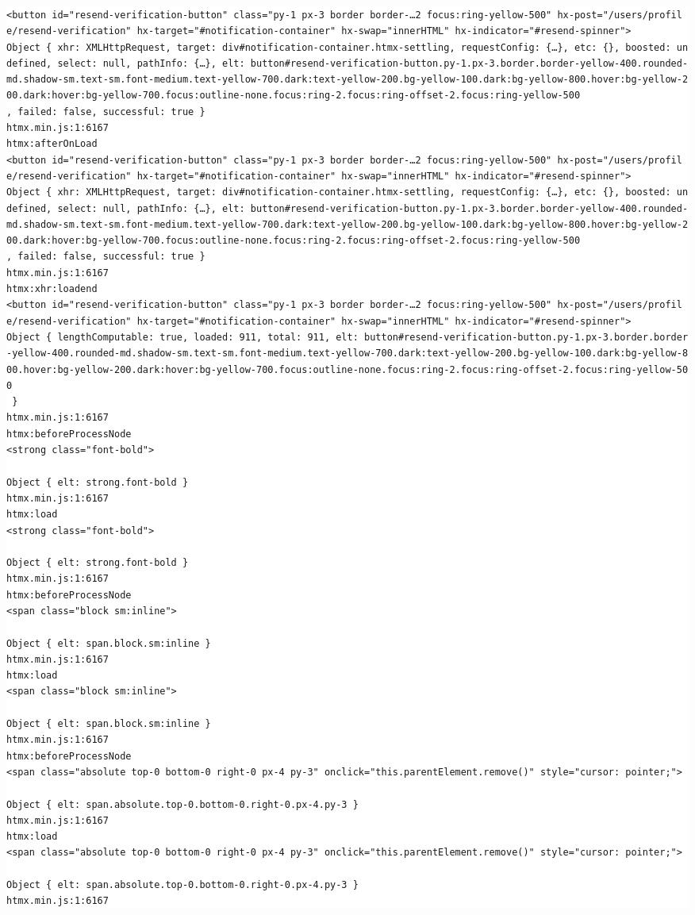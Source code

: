 ```
<button id="resend-verification-button" class="py-1 px-3 border border-…2 focus:ring-yellow-500" hx-post="/users/profile/resend-verification" hx-target="#notification-container" hx-swap="innerHTML" hx-indicator="#resend-spinner"> 
Object { xhr: XMLHttpRequest, target: div#notification-container.htmx-settling, requestConfig: {…}, etc: {}, boosted: undefined, select: null, pathInfo: {…}, elt: button#resend-verification-button.py-1.px-3.border.border-yellow-400.rounded-md.shadow-sm.text-sm.font-medium.text-yellow-700.dark:text-yellow-200.bg-yellow-100.dark:bg-yellow-800.hover:bg-yellow-200.dark:hover:bg-yellow-700.focus:outline-none.focus:ring-2.focus:ring-offset-2.focus:ring-yellow-500
, failed: false, successful: true }
htmx.min.js:1:6167
htmx:afterOnLoad 
<button id="resend-verification-button" class="py-1 px-3 border border-…2 focus:ring-yellow-500" hx-post="/users/profile/resend-verification" hx-target="#notification-container" hx-swap="innerHTML" hx-indicator="#resend-spinner"> 
Object { xhr: XMLHttpRequest, target: div#notification-container.htmx-settling, requestConfig: {…}, etc: {}, boosted: undefined, select: null, pathInfo: {…}, elt: button#resend-verification-button.py-1.px-3.border.border-yellow-400.rounded-md.shadow-sm.text-sm.font-medium.text-yellow-700.dark:text-yellow-200.bg-yellow-100.dark:bg-yellow-800.hover:bg-yellow-200.dark:hover:bg-yellow-700.focus:outline-none.focus:ring-2.focus:ring-offset-2.focus:ring-yellow-500
, failed: false, successful: true }
htmx.min.js:1:6167
htmx:xhr:loadend 
<button id="resend-verification-button" class="py-1 px-3 border border-…2 focus:ring-yellow-500" hx-post="/users/profile/resend-verification" hx-target="#notification-container" hx-swap="innerHTML" hx-indicator="#resend-spinner"> 
Object { lengthComputable: true, loaded: 911, total: 911, elt: button#resend-verification-button.py-1.px-3.border.border-yellow-400.rounded-md.shadow-sm.text-sm.font-medium.text-yellow-700.dark:text-yellow-200.bg-yellow-100.dark:bg-yellow-800.hover:bg-yellow-200.dark:hover:bg-yellow-700.focus:outline-none.focus:ring-2.focus:ring-offset-2.focus:ring-yellow-500
 }
htmx.min.js:1:6167
htmx:beforeProcessNode 
<strong class="font-bold">
 
Object { elt: strong.font-bold }
htmx.min.js:1:6167
htmx:load 
<strong class="font-bold">
 
Object { elt: strong.font-bold }
htmx.min.js:1:6167
htmx:beforeProcessNode 
<span class="block sm:inline">
 
Object { elt: span.block.sm:inline }
htmx.min.js:1:6167
htmx:load 
<span class="block sm:inline">
 
Object { elt: span.block.sm:inline }
htmx.min.js:1:6167
htmx:beforeProcessNode 
<span class="absolute top-0 bottom-0 right-0 px-4 py-3" onclick="this.parentElement.remove()" style="cursor: pointer;">
 
Object { elt: span.absolute.top-0.bottom-0.right-0.px-4.py-3 }
htmx.min.js:1:6167
htmx:load 
<span class="absolute top-0 bottom-0 right-0 px-4 py-3" onclick="this.parentElement.remove()" style="cursor: pointer;">
 
Object { elt: span.absolute.top-0.bottom-0.right-0.px-4.py-3 }
htmx.min.js:1:6167
```